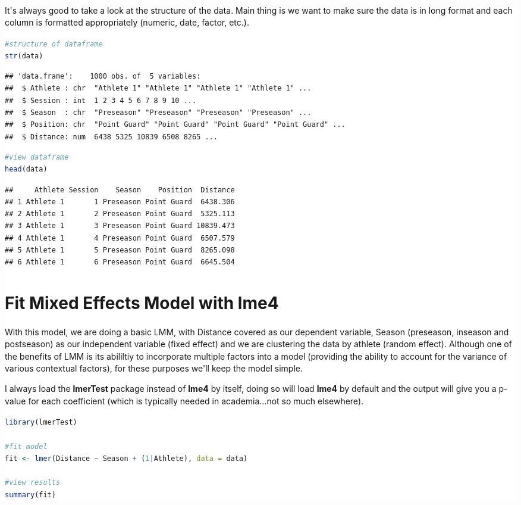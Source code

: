 It's always good to take a look at the structure of the data. Main thing is we want to make sure the data is in long format and each column is formatted appropriately (numeric, date, factor, etc.).

```r
#structure of dataframe
str(data)
```

```
## 'data.frame':	1000 obs. of  5 variables:
##  $ Athlete : chr  "Athlete 1" "Athlete 1" "Athlete 1" "Athlete 1" ...
##  $ Session : int  1 2 3 4 5 6 7 8 9 10 ...
##  $ Season  : chr  "Preseason" "Preseason" "Preseason" "Preseason" ...
##  $ Position: chr  "Point Guard" "Point Guard" "Point Guard" "Point Guard" ...
##  $ Distance: num  6438 5325 10839 6508 8265 ...
```

```r
#view dataframe
head(data)
```

```
##     Athlete Session    Season    Position  Distance
## 1 Athlete 1       1 Preseason Point Guard  6438.306
## 2 Athlete 1       2 Preseason Point Guard  5325.113
## 3 Athlete 1       3 Preseason Point Guard 10839.473
## 4 Athlete 1       4 Preseason Point Guard  6507.579
## 5 Athlete 1       5 Preseason Point Guard  8265.098
## 6 Athlete 1       6 Preseason Point Guard  6645.504
```


# Fit Mixed Effects Model with lme4

With this model, we are doing a basic LMM, with Distance covered as our dependent variable, Season (preseason, inseason and postseason) as our independent variable (fixed effect) and we are clustering the data by athlete (random effect). Although one of the benefits of LMM is its abililtiy to incorporate multiple factors into a model (providing the ability to account for the variance of various contextual factors), for these purposes we'll keep the model simple. 

I always load the **lmerTest** package instead of **lme4** by itself, doing so will load **lme4** by default and the output will give you a p-value for each coefficient (which is typically needed in academia...not so much elsewhere). 


```r
library(lmerTest)

#fit model
fit <- lmer(Distance ~ Season + (1|Athlete), data = data)

#view results
summary(fit)
```
